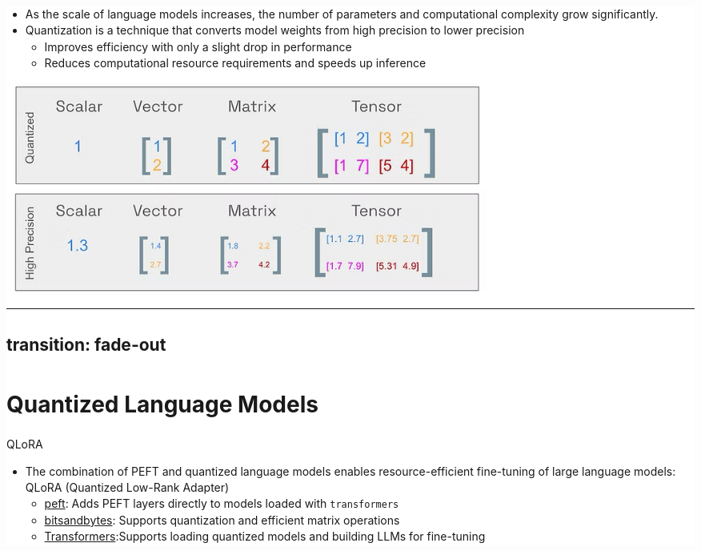<v-clicks depth="2">

- As the scale of language models increases, the number of parameters and computational complexity grow significantly.
- Quantization is a technique that converts model weights from high precision to lower precision
    - Improves efficiency with only a slight drop in performance
    - Reduces computational resource requirements and speeds up inference
</v-clicks> 

<div class="flex justify-center">
  <img src="./image/quantan.png" alt="ネットワーク図" width="600" />
</div>

</div>

---
transition: fade-out
---

# Quantized Language Models

QLoRA

<v-clicks depth="2">

- The combination of PEFT and quantized language models enables resource-efficient fine-tuning of large language models: QLoRA (Quantized Low-Rank Adapter)
    - [peft](https://github.com/huggingface/peft): Adds PEFT layers directly to models loaded with ```transformers```
    - [bitsandbytes](https://github.com/bitsandbytes-foundation/bitsandbytes): Supports quantization and efficient matrix operations
    - [Transformers](https://github.com/huggingface/transformers):Supports loading quantized models and building LLMs for fine-tuning

</v-clicks> 

